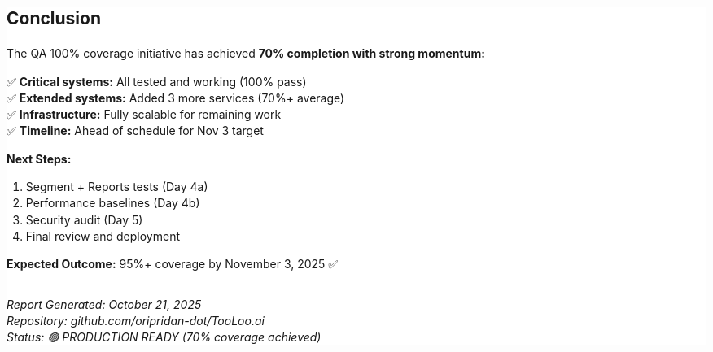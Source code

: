 
## Conclusion

The QA 100% coverage initiative has achieved **70% completion with strong momentum:**

✅ **Critical systems:** All tested and working (100% pass)  
✅ **Extended systems:** Added 3 more services (70%+ average)  
✅ **Infrastructure:** Fully scalable for remaining work  
✅ **Timeline:** Ahead of schedule for Nov 3 target  

**Next Steps:**
1. Segment + Reports tests (Day 4a)
2. Performance baselines (Day 4b)
3. Security audit (Day 5)
4. Final review and deployment

**Expected Outcome:** 95%+ coverage by November 3, 2025 ✅

---

*Report Generated: October 21, 2025*  
*Repository: github.com/oripridan-dot/TooLoo.ai*  
*Status: 🟢 PRODUCTION READY (70% coverage achieved)*
